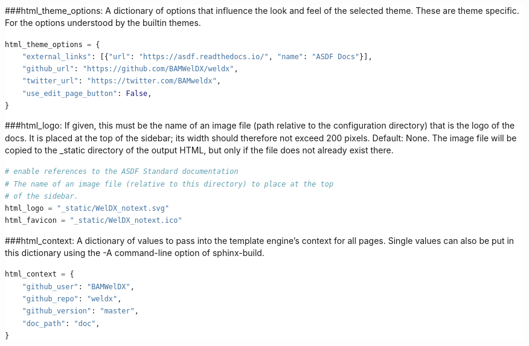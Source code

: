 ###html_theme_options:
A dictionary of options that influence the look and feel of the selected theme. These are theme specific. For the options understood by the builtin themes. 
~~~python
html_theme_options = {
    "external_links": [{"url": "https://asdf.readthedocs.io/", "name": "ASDF Docs"}],
    "github_url": "https://github.com/BAMWelDX/weldx",
    "twitter_url": "https://twitter.com/BAMweldx",
    "use_edit_page_button": False,
}
~~~

###html_logo:
If given, this must be the name of an image file (path relative to the configuration directory) that is the logo of the docs. It is placed at the top of the sidebar; its width should therefore not exceed 200 pixels. Default: None. The image file will be copied to the _static directory of the output HTML, but only if the file does not already exist there.
~~~python
# enable references to the ASDF Standard documentation
# The name of an image file (relative to this directory) to place at the top
# of the sidebar.
html_logo = "_static/WelDX_notext.svg"
html_favicon = "_static/WelDX_notext.ico"
~~~

###html_context:
A dictionary of values to pass into the template engine’s context for all pages. Single values can also be put in this dictionary using the -A command-line option of sphinx-build.

~~~python
html_context = {
    "github_user": "BAMWelDX",
    "github_repo": "weldx",
    "github_version": "master",
    "doc_path": "doc",
}
~~~
